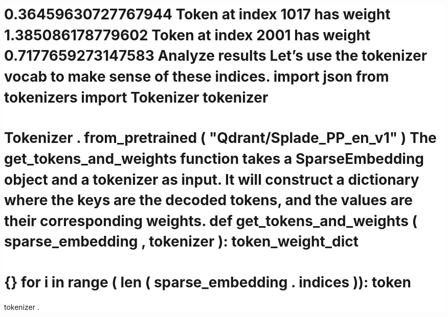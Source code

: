 0.36459630727767944
Token
at
index
1017
has
weight
1.385086178779602
Token
at
index
2001
has
weight
0.7177659273147583
Analyze results
Let’s use the tokenizer vocab to make sense of these indices.
import
json
from
tokenizers
import
Tokenizer
tokenizer
=
Tokenizer
.
from_pretrained
(
"Qdrant/Splade_PP_en_v1"
)
The
get_tokens_and_weights
function takes a
SparseEmbedding
object and a
tokenizer
as input. It will construct a dictionary where the keys are the decoded tokens, and the values are their corresponding weights.
def
get_tokens_and_weights
(
sparse_embedding
,
tokenizer
):
token_weight_dict
=
{}
for
i
in
range
(
len
(
sparse_embedding
.
indices
)):
token
=
tokenizer
.